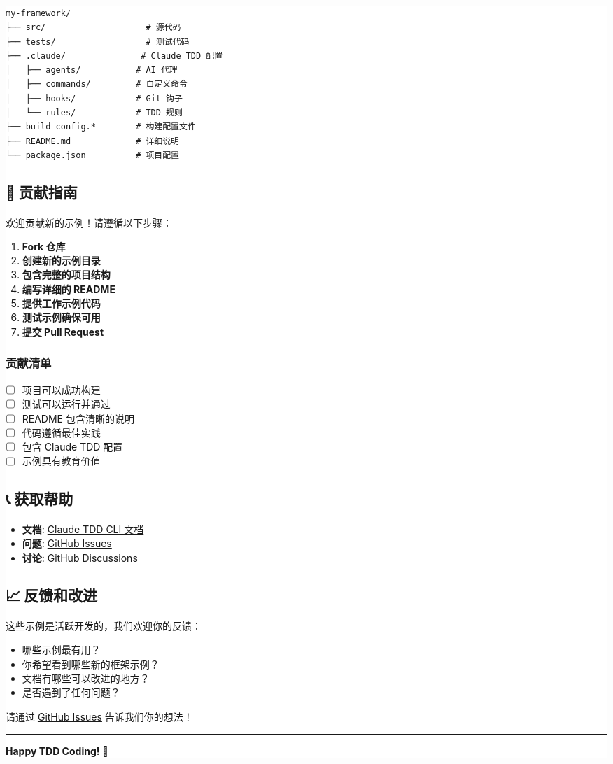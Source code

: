 ```
my-framework/
├── src/                    # 源代码
├── tests/                  # 测试代码  
├── .claude/               # Claude TDD 配置
│   ├── agents/           # AI 代理
│   ├── commands/         # 自定义命令
│   ├── hooks/            # Git 钩子
│   └── rules/            # TDD 规则
├── build-config.*        # 构建配置文件
├── README.md             # 详细说明
└── package.json          # 项目配置
```

## 🤝 贡献指南

欢迎贡献新的示例！请遵循以下步骤：

1. **Fork 仓库**
2. **创建新的示例目录**
3. **包含完整的项目结构**
4. **编写详细的 README**
5. **提供工作示例代码**
6. **测试示例确保可用**
7. **提交 Pull Request**

### 贡献清单
- [ ] 项目可以成功构建
- [ ] 测试可以运行并通过  
- [ ] README 包含清晰的说明
- [ ] 代码遵循最佳实践
- [ ] 包含 Claude TDD 配置
- [ ] 示例具有教育价值

## 📞 获取帮助

- **文档**: [Claude TDD CLI 文档](https://github.com/claude-tdd/claude-tdd-cli#readme)
- **问题**: [GitHub Issues](https://github.com/claude-tdd/claude-tdd-cli/issues)
- **讨论**: [GitHub Discussions](https://github.com/claude-tdd/claude-tdd-cli/discussions)

## 📈 反馈和改进

这些示例是活跃开发的，我们欢迎你的反馈：

- 哪些示例最有用？
- 你希望看到哪些新的框架示例？
- 文档有哪些可以改进的地方？
- 是否遇到了任何问题？

请通过 [GitHub Issues](https://github.com/claude-tdd/claude-tdd-cli/issues) 告诉我们你的想法！

---

**Happy TDD Coding! 🚀**